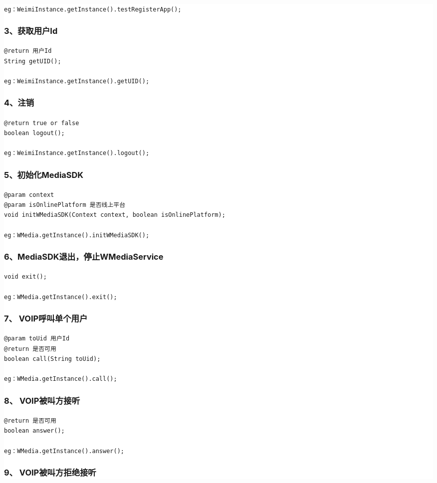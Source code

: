 ```
eg：WeimiInstance.getInstance().testRegisterApp();
```
### 3、获取用户Id

```
@return 用户Id
String getUID();

eg：WeimiInstance.getInstance().getUID();
```
### 4、注销

```
@return true or false
boolean logout();

eg：WeimiInstance.getInstance().logout();
```
### 5、初始化MediaSDK

```
@param context
@param isOnlinePlatform 是否线上平台
void initWMediaSDK(Context context, boolean isOnlinePlatform);

eg：WMedia.getInstance().initWMediaSDK();
```
### 6、MediaSDK退出，停止WMediaService

```
void exit();

eg：WMedia.getInstance().exit();
```
### 7、 VOIP呼叫单个用户

```
@param toUid 用户Id
@return 是否可用
boolean call(String toUid);

eg：WMedia.getInstance().call();
```
### 8、 VOIP被叫方接听

```
@return 是否可用
boolean answer();

eg：WMedia.getInstance().answer();
```
### 9、 VOIP被叫方拒绝接听

